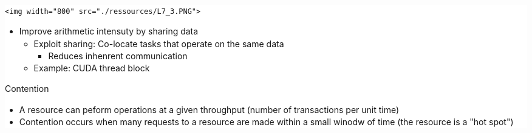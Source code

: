     <img width="800" src="./ressources/L7_3.PNG">
<p align="center">

- Improve arithmetic intensuty by sharing data
    - Exploit sharing: Co-locate tasks that operate on the same data
        - Reduces inhenrent communication
    - Example: CUDA thread block

Contention
- A resource can peform operations at a given throughput (number of transactions per unit time)
- Contention occurs when many requests to a resource are made within a small winodw of time (the resource is a "hot spot")













